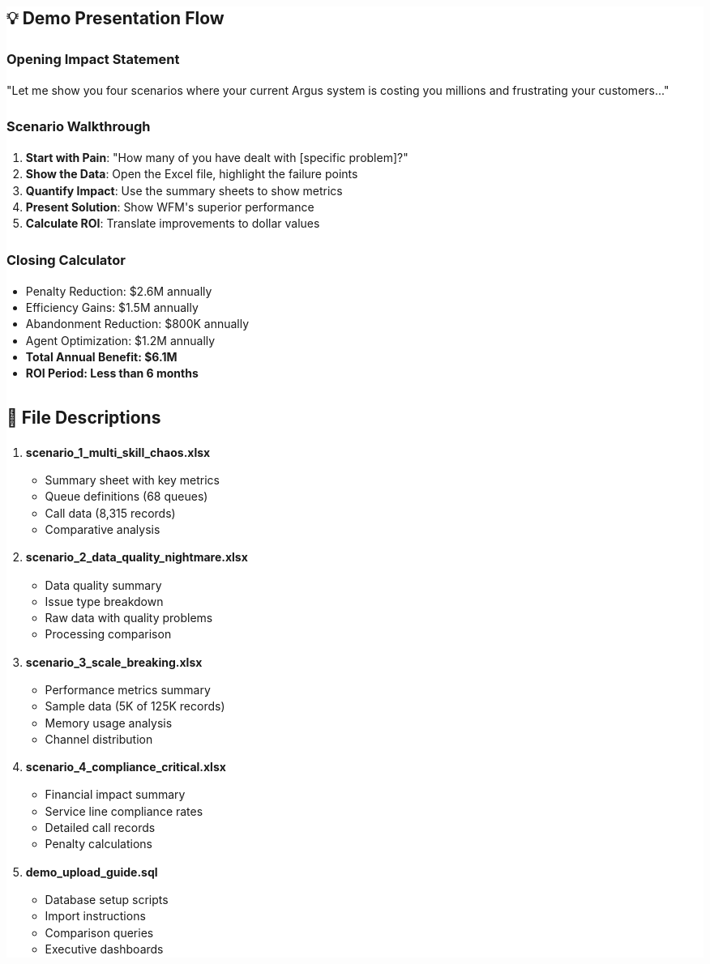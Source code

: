 ## 💡 Demo Presentation Flow

### Opening Impact Statement
"Let me show you four scenarios where your current Argus system is costing you millions and frustrating your customers..."

### Scenario Walkthrough
1. **Start with Pain**: "How many of you have dealt with [specific problem]?"
2. **Show the Data**: Open the Excel file, highlight the failure points
3. **Quantify Impact**: Use the summary sheets to show metrics
4. **Present Solution**: Show WFM's superior performance
5. **Calculate ROI**: Translate improvements to dollar values

### Closing Calculator
- Penalty Reduction: $2.6M annually
- Efficiency Gains: $1.5M annually  
- Abandonment Reduction: $800K annually
- Agent Optimization: $1.2M annually
- **Total Annual Benefit: $6.1M**
- **ROI Period: Less than 6 months**

## 📁 File Descriptions

1. **scenario_1_multi_skill_chaos.xlsx**
   - Summary sheet with key metrics
   - Queue definitions (68 queues)
   - Call data (8,315 records)
   - Comparative analysis

2. **scenario_2_data_quality_nightmare.xlsx**
   - Data quality summary
   - Issue type breakdown
   - Raw data with quality problems
   - Processing comparison

3. **scenario_3_scale_breaking.xlsx**
   - Performance metrics summary
   - Sample data (5K of 125K records)
   - Memory usage analysis
   - Channel distribution

4. **scenario_4_compliance_critical.xlsx**
   - Financial impact summary
   - Service line compliance rates
   - Detailed call records
   - Penalty calculations

5. **demo_upload_guide.sql**
   - Database setup scripts
   - Import instructions
   - Comparison queries
   - Executive dashboards

